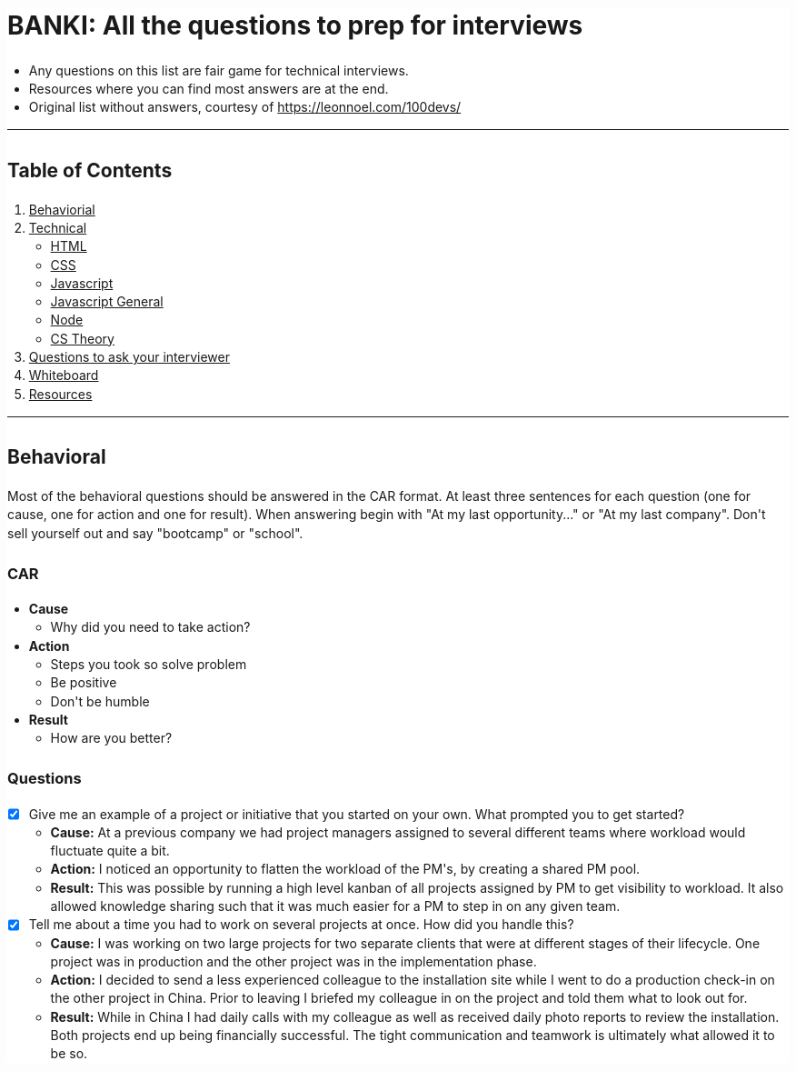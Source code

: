 # BANKI: All the questions to prep for interviews

- Any questions on this list are fair game for technical interviews.
- Resources where you can find most answers are at the end.
- Original list without answers, courtesy of https://leonnoel.com/100devs/

---

## Table of Contents

1. [Behaviorial](#behavioral)
2. [Technical](#technical-questions)
   - [HTML](#html)
   - [CSS](#css)
   - [Javascript](#javascript)
   - [Javascript General](#javascript-general)
   - [Node](#node)
   - [CS Theory](#cs-theory)
3. [Questions to ask your interviewer](#questions-to-ask-your-interviewer)
4. [Whiteboard](#whiteboard)
5. [Resources](#resources)

---

## Behavioral

Most of the behavioral questions should be answered in the CAR format. At least three sentences for each question (one for cause, one for action and one for result). When answering begin with "At my last opportunity..." or "At my last company". Don't sell yourself out and say "bootcamp" or "school".

### CAR

- **Cause**
  - Why did you need to take action?
- **Action**
  - Steps you took so solve problem
  - Be positive
  - Don't be humble
- **Result**
  - How are you better?

### Questions

- [x] Give me an example of a project or initiative that you started on your own. What prompted you to get started?
  - **Cause:** At a previous company we had project managers assigned to several different teams where workload would fluctuate quite a bit.
  - **Action:** I noticed an opportunity to flatten the workload of the PM's, by creating a shared PM pool.
  - **Result:** This was possible by running a high level kanban of all projects assigned by PM to get visibility to workload. It also allowed knowledge sharing such that it was much easier for a PM to step in on any given team.
- [x] Tell me about a time you had to work on several projects at once. How did you handle this?
  - **Cause:** I was working on two large projects for two separate clients that were at different stages of their lifecycle. One project was in production and the other project was in the implementation phase.
  - **Action:** I decided to send a less experienced colleague to the installation site while I went to do a production check-in on the other project in China. Prior to leaving I briefed my colleague in on the project and told them what to look out for.
  - **Result:** While in China I had daily calls with my colleague as well as received daily photo reports to review the installation. Both projects end up being financially successful. The tight communication and teamwork is ultimately what allowed it to be so.